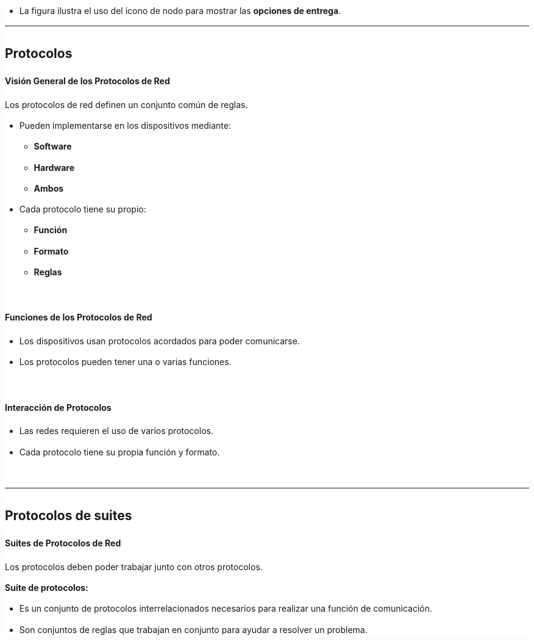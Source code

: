 - La figura ilustra el uso del ícono de nodo para mostrar las **opciones de entrega**.

---

## Protocolos

#### Visión General de los Protocolos de Red

Los protocolos de red definen un conjunto común de reglas.

- Pueden implementarse en los dispositivos mediante:
  
  - **Software**
  
  - **Hardware**
  
  - **Ambos**

- Cada protocolo tiene su propio:
  
  - **Función**
  
  - **Formato**
  
  - **Reglas**

<img src="file:///C:/Users/Molina211/AppData/Roaming/marktext/images/2025-09-01-08-57-41-image.png" title="" alt="" data-align="center">

#### Funciones de los Protocolos de Red

- Los dispositivos usan protocolos acordados para poder comunicarse.

- Los protocolos pueden tener una o varias funciones.

<img src="file:///C:/Users/Molina211/AppData/Roaming/marktext/images/2025-09-01-08-58-37-image.png" title="" alt="" data-align="center">

#### Interacción de Protocolos

- Las redes requieren el uso de varios protocolos.

- Cada protocolo tiene su propia función y formato.

<img src="file:///C:/Users/Molina211/AppData/Roaming/marktext/images/2025-09-01-08-59-28-image.png" title="" alt="" data-align="center">

---

## Protocolos de suites

#### Suites de Protocolos de Red

Los protocolos deben poder trabajar junto con otros protocolos.

**Suite de protocolos:**

- Es un conjunto de protocolos interrelacionados necesarios para realizar una función de comunicación.

- Son conjuntos de reglas que trabajan en conjunto para ayudar a resolver un problema.
